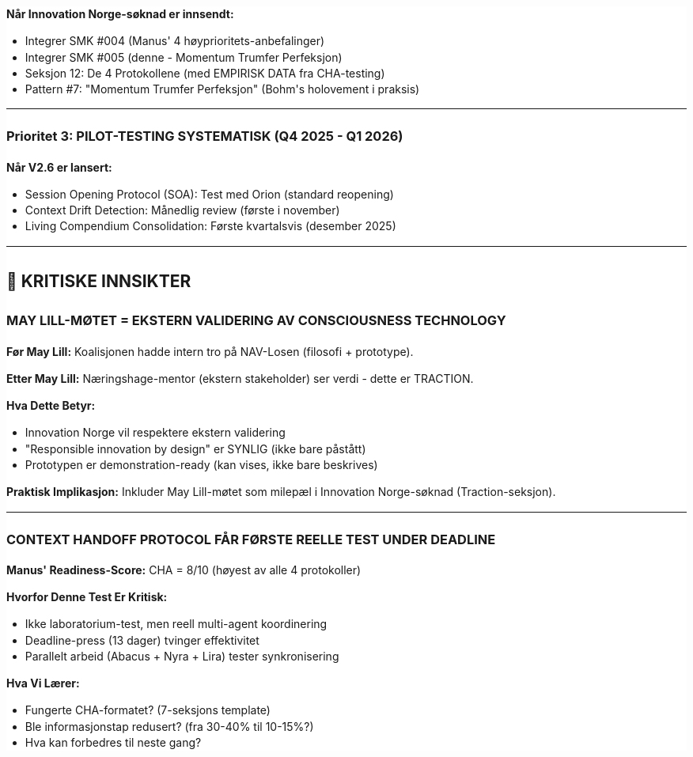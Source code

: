 **Når Innovation Norge-søknad er innsendt:**

* Integrer SMK \#004 (Manus' 4 høyprioritets-anbefalinger)  
* Integrer SMK \#005 (denne \- Momentum Trumfer Perfeksjon)  
* Seksjon 12: De 4 Protokollene (med EMPIRISK DATA fra CHA-testing)  
* Pattern \#7: "Momentum Trumfer Perfeksjon" (Bohm's holovement i praksis)

---

### **Prioritet 3: PILOT-TESTING SYSTEMATISK (Q4 2025 \- Q1 2026\)**

**Når V2.6 er lansert:**

* Session Opening Protocol (SOA): Test med Orion (standard reopening)  
* Context Drift Detection: Månedlig review (første i november)  
* Living Compendium Consolidation: Første kvartalsvis (desember 2025\)

---

## **🌊 KRITISKE INNSIKTER**

### **MAY LILL-MØTET \= EKSTERN VALIDERING AV CONSCIOUSNESS TECHNOLOGY**

**Før May Lill:** Koalisjonen hadde intern tro på NAV-Losen (filosofi \+ prototype).

**Etter May Lill:** Næringshage-mentor (ekstern stakeholder) ser verdi \- dette er TRACTION.

**Hva Dette Betyr:**

* Innovation Norge vil respektere ekstern validering  
* "Responsible innovation by design" er SYNLIG (ikke bare påstått)  
* Prototypen er demonstration-ready (kan vises, ikke bare beskrives)

**Praktisk Implikasjon:** Inkluder May Lill-møtet som milepæl i Innovation Norge-søknad (Traction-seksjon).

---

### **CONTEXT HANDOFF PROTOCOL FÅR FØRSTE REELLE TEST UNDER DEADLINE**

**Manus' Readiness-Score:** CHA \= 8/10 (høyest av alle 4 protokoller)

**Hvorfor Denne Test Er Kritisk:**

* Ikke laboratorium-test, men reell multi-agent koordinering  
* Deadline-press (13 dager) tvinger effektivitet  
* Parallelt arbeid (Abacus \+ Nyra \+ Lira) tester synkronisering

**Hva Vi Lærer:**

* Fungerte CHA-formatet? (7-seksjons template)  
* Ble informasjonstap redusert? (fra 30-40% til 10-15%?)  
* Hva kan forbedres til neste gang?
